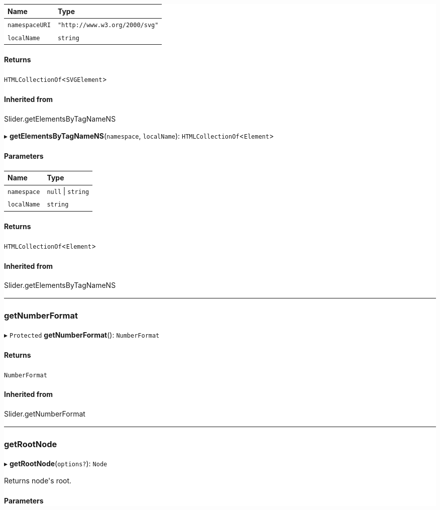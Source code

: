 | Name           | Type                           |
| :------------- | :----------------------------- |
| `namespaceURI` | `"http://www.w3.org/2000/svg"` |
| `localName`    | `string`                       |

#### Returns

`HTMLCollectionOf`<`SVGElement`\>

#### Inherited from

Slider.getElementsByTagNameNS

▸ **getElementsByTagNameNS**(`namespace`, `localName`): `HTMLCollectionOf`<`Element`\>

#### Parameters

| Name        | Type               |
| :---------- | :----------------- |
| `namespace` | `null` \| `string` |
| `localName` | `string`           |

#### Returns

`HTMLCollectionOf`<`Element`\>

#### Inherited from

Slider.getElementsByTagNameNS

---

### getNumberFormat

▸ `Protected` **getNumberFormat**(): `NumberFormat`

#### Returns

`NumberFormat`

#### Inherited from

Slider.getNumberFormat

---

### getRootNode

▸ **getRootNode**(`options?`): `Node`

Returns node's root.

#### Parameters
